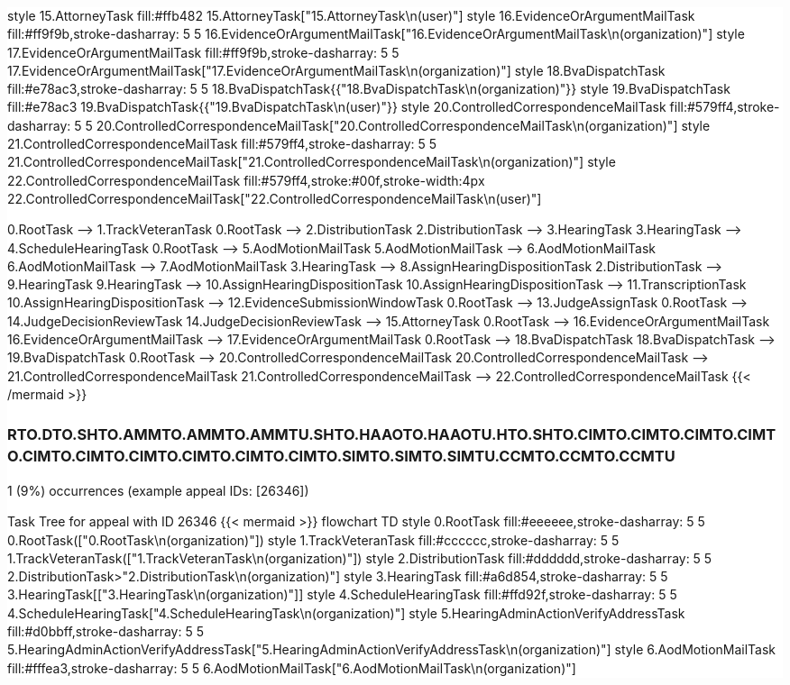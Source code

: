 style 15.AttorneyTask fill:#ffb482
  15.AttorneyTask["15.AttorneyTask\n(user)"]
style 16.EvidenceOrArgumentMailTask fill:#ff9f9b,stroke-dasharray: 5 5
  16.EvidenceOrArgumentMailTask["16.EvidenceOrArgumentMailTask\n(organization)"]
style 17.EvidenceOrArgumentMailTask fill:#ff9f9b,stroke-dasharray: 5 5
  17.EvidenceOrArgumentMailTask["17.EvidenceOrArgumentMailTask\n(organization)"]
style 18.BvaDispatchTask fill:#e78ac3,stroke-dasharray: 5 5
  18.BvaDispatchTask{{"18.BvaDispatchTask\n(organization)"}}
style 19.BvaDispatchTask fill:#e78ac3
  19.BvaDispatchTask{{"19.BvaDispatchTask\n(user)"}}
style 20.ControlledCorrespondenceMailTask fill:#579ff4,stroke-dasharray: 5 5
  20.ControlledCorrespondenceMailTask["20.ControlledCorrespondenceMailTask\n(organization)"]
style 21.ControlledCorrespondenceMailTask fill:#579ff4,stroke-dasharray: 5 5
  21.ControlledCorrespondenceMailTask["21.ControlledCorrespondenceMailTask\n(organization)"]
style 22.ControlledCorrespondenceMailTask fill:#579ff4,stroke:#00f,stroke-width:4px
  22.ControlledCorrespondenceMailTask["22.ControlledCorrespondenceMailTask\n(user)"]

0.RootTask --> 1.TrackVeteranTask
0.RootTask --> 2.DistributionTask
2.DistributionTask --> 3.HearingTask
3.HearingTask --> 4.ScheduleHearingTask
0.RootTask --> 5.AodMotionMailTask
5.AodMotionMailTask --> 6.AodMotionMailTask
6.AodMotionMailTask --> 7.AodMotionMailTask
3.HearingTask --> 8.AssignHearingDispositionTask
2.DistributionTask --> 9.HearingTask
9.HearingTask --> 10.AssignHearingDispositionTask
10.AssignHearingDispositionTask --> 11.TranscriptionTask
10.AssignHearingDispositionTask --> 12.EvidenceSubmissionWindowTask
0.RootTask --> 13.JudgeAssignTask
0.RootTask --> 14.JudgeDecisionReviewTask
14.JudgeDecisionReviewTask --> 15.AttorneyTask
0.RootTask --> 16.EvidenceOrArgumentMailTask
16.EvidenceOrArgumentMailTask --> 17.EvidenceOrArgumentMailTask
0.RootTask --> 18.BvaDispatchTask
18.BvaDispatchTask --> 19.BvaDispatchTask
0.RootTask --> 20.ControlledCorrespondenceMailTask
20.ControlledCorrespondenceMailTask --> 21.ControlledCorrespondenceMailTask
21.ControlledCorrespondenceMailTask --> 22.ControlledCorrespondenceMailTask
{{< /mermaid >}}


### RTO.DTO.SHTO.AMMTO.AMMTO.AMMTU.SHTO.HAAOTO.HAAOTU.HTO.SHTO.CIMTO.CIMTO.CIMTO.CIMTO.CIMTO.CIMTO.CIMTO.CIMTO.CIMTO.CIMTO.SIMTO.SIMTO.SIMTU.CCMTO.CCMTO.CCMTU

1 (9%) occurrences (example appeal IDs: [26346])

Task Tree for appeal with ID 26346
{{< mermaid >}}
flowchart TD
style 0.RootTask fill:#eeeeee,stroke-dasharray: 5 5
  0.RootTask(["0.RootTask\n(organization)"])
style 1.TrackVeteranTask fill:#cccccc,stroke-dasharray: 5 5
  1.TrackVeteranTask(["1.TrackVeteranTask\n(organization)"])
style 2.DistributionTask fill:#dddddd,stroke-dasharray: 5 5
  2.DistributionTask>"2.DistributionTask\n(organization)"]
style 3.HearingTask fill:#a6d854,stroke-dasharray: 5 5
  3.HearingTask[["3.HearingTask\n(organization)"]]
style 4.ScheduleHearingTask fill:#ffd92f,stroke-dasharray: 5 5
  4.ScheduleHearingTask["4.ScheduleHearingTask\n(organization)"]
style 5.HearingAdminActionVerifyAddressTask fill:#d0bbff,stroke-dasharray: 5 5
  5.HearingAdminActionVerifyAddressTask["5.HearingAdminActionVerifyAddressTask\n(organization)"]
style 6.AodMotionMailTask fill:#fffea3,stroke-dasharray: 5 5
  6.AodMotionMailTask["6.AodMotionMailTask\n(organization)"]